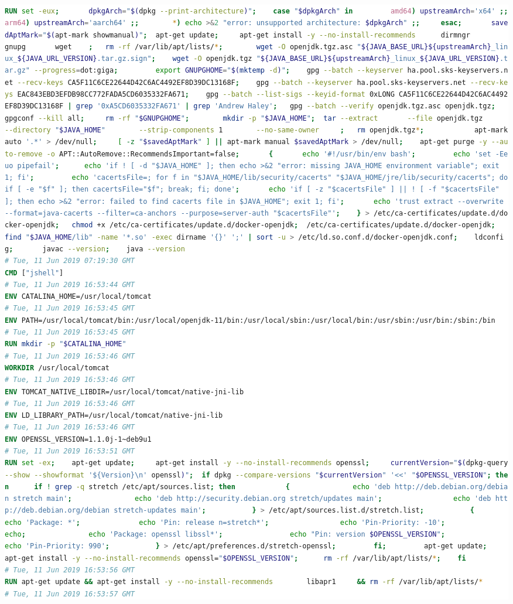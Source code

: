 ```dockerfile
RUN set -eux; 		dpkgArch="$(dpkg --print-architecture)"; 	case "$dpkgArch" in 		amd64) upstreamArch='x64' ;; 		arm64) upstreamArch='aarch64' ;; 		*) echo >&2 "error: unsupported architecture: $dpkgArch" ;; 	esac; 		savedAptMark="$(apt-mark showmanual)"; 	apt-get update; 	apt-get install -y --no-install-recommends 		dirmngr 		gnupg 		wget 	; 	rm -rf /var/lib/apt/lists/*; 		wget -O openjdk.tgz.asc "${JAVA_BASE_URL}${upstreamArch}_linux_${JAVA_URL_VERSION}.tar.gz.sign"; 	wget -O openjdk.tgz "${JAVA_BASE_URL}${upstreamArch}_linux_${JAVA_URL_VERSION}.tar.gz" --progress=dot:giga; 		export GNUPGHOME="$(mktemp -d)"; 	gpg --batch --keyserver ha.pool.sks-keyservers.net --recv-keys CA5F11C6CE22644D42C6AC4492EF8D39DC13168F; 	gpg --batch --keyserver ha.pool.sks-keyservers.net --recv-keys EAC843EBD3EFDB98CC772FADA5CD6035332FA671; 	gpg --batch --list-sigs --keyid-format 0xLONG CA5F11C6CE22644D42C6AC4492EF8D39DC13168F | grep '0xA5CD6035332FA671' | grep 'Andrew Haley'; 	gpg --batch --verify openjdk.tgz.asc openjdk.tgz; 	gpgconf --kill all; 	rm -rf "$GNUPGHOME"; 		mkdir -p "$JAVA_HOME"; 	tar --extract 		--file openjdk.tgz 		--directory "$JAVA_HOME" 		--strip-components 1 		--no-same-owner 	; 	rm openjdk.tgz*; 			apt-mark auto '.*' > /dev/null; 	[ -z "$savedAptMark" ] || apt-mark manual $savedAptMark > /dev/null; 	apt-get purge -y --auto-remove -o APT::AutoRemove::RecommendsImportant=false; 		{ 		echo '#!/usr/bin/env bash'; 		echo 'set -Eeuo pipefail'; 		echo 'if ! [ -d "$JAVA_HOME" ]; then echo >&2 "error: missing JAVA_HOME environment variable"; exit 1; fi'; 		echo 'cacertsFile=; for f in "$JAVA_HOME/lib/security/cacerts" "$JAVA_HOME/jre/lib/security/cacerts"; do if [ -e "$f" ]; then cacertsFile="$f"; break; fi; done'; 		echo 'if [ -z "$cacertsFile" ] || ! [ -f "$cacertsFile" ]; then echo >&2 "error: failed to find cacerts file in $JAVA_HOME"; exit 1; fi'; 		echo 'trust extract --overwrite --format=java-cacerts --filter=ca-anchors --purpose=server-auth "$cacertsFile"'; 	} > /etc/ca-certificates/update.d/docker-openjdk; 	chmod +x /etc/ca-certificates/update.d/docker-openjdk; 	/etc/ca-certificates/update.d/docker-openjdk; 		find "$JAVA_HOME/lib" -name '*.so' -exec dirname '{}' ';' | sort -u > /etc/ld.so.conf.d/docker-openjdk.conf; 	ldconfig; 		javac --version; 	java --version
# Tue, 11 Jun 2019 07:19:30 GMT
CMD ["jshell"]
# Tue, 11 Jun 2019 16:53:44 GMT
ENV CATALINA_HOME=/usr/local/tomcat
# Tue, 11 Jun 2019 16:53:45 GMT
ENV PATH=/usr/local/tomcat/bin:/usr/local/openjdk-11/bin:/usr/local/sbin:/usr/local/bin:/usr/sbin:/usr/bin:/sbin:/bin
# Tue, 11 Jun 2019 16:53:45 GMT
RUN mkdir -p "$CATALINA_HOME"
# Tue, 11 Jun 2019 16:53:46 GMT
WORKDIR /usr/local/tomcat
# Tue, 11 Jun 2019 16:53:46 GMT
ENV TOMCAT_NATIVE_LIBDIR=/usr/local/tomcat/native-jni-lib
# Tue, 11 Jun 2019 16:53:46 GMT
ENV LD_LIBRARY_PATH=/usr/local/tomcat/native-jni-lib
# Tue, 11 Jun 2019 16:53:46 GMT
ENV OPENSSL_VERSION=1.1.0j-1~deb9u1
# Tue, 11 Jun 2019 16:53:51 GMT
RUN set -ex; 	apt-get update; 	apt-get install -y --no-install-recommends openssl; 	currentVersion="$(dpkg-query --show --showformat '${Version}\n' openssl)"; 	if dpkg --compare-versions "$currentVersion" '<<' "$OPENSSL_VERSION"; then 		if ! grep -q stretch /etc/apt/sources.list; then 			{ 				echo 'deb http://deb.debian.org/debian stretch main'; 				echo 'deb http://security.debian.org stretch/updates main'; 				echo 'deb http://deb.debian.org/debian stretch-updates main'; 			} > /etc/apt/sources.list.d/stretch.list; 			{ 				echo 'Package: *'; 				echo 'Pin: release n=stretch*'; 				echo 'Pin-Priority: -10'; 				echo; 				echo 'Package: openssl libssl*'; 				echo "Pin: version $OPENSSL_VERSION"; 				echo 'Pin-Priority: 990'; 			} > /etc/apt/preferences.d/stretch-openssl; 		fi; 		apt-get update; 		apt-get install -y --no-install-recommends openssl="$OPENSSL_VERSION"; 		rm -rf /var/lib/apt/lists/*; 	fi
# Tue, 11 Jun 2019 16:53:56 GMT
RUN apt-get update && apt-get install -y --no-install-recommends 		libapr1 	&& rm -rf /var/lib/apt/lists/*
# Tue, 11 Jun 2019 16:53:57 GMT
```